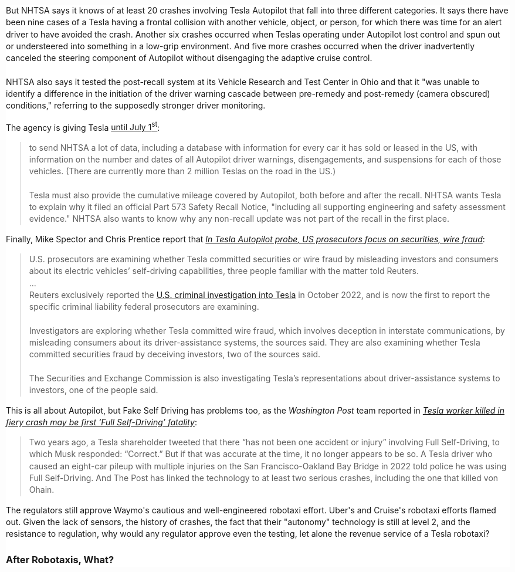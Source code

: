 But NHTSA says it knows of at least 20 crashes involving Tesla Autopilot that fall into three different categories. It says there have been nine cases of a Tesla having a frontal collision with another vehicle, object, or person, for which there was time for an alert driver to have avoided the crash. Another six crashes occurred when Teslas operating under Autopilot lost control and spun out or understeered into something in a low-grip environment. And five more crashes occurred when the driver inadvertently canceled the steering component of Autopilot without disengaging the adaptive cruise control.<br />
<br />
NHTSA also says it tested the post-recall system at its Vehicle Research and Test Center in Ohio and that it "was unable to identify a difference in the initiation of the driver warning cascade between pre-remedy and post-remedy (camera obscured) conditions," referring to the supposedly stronger driver monitoring.
</blockquote>
The agency is giving Tesla <a href="https://www.bloomberg.com/news/articles/2024-04-26/tesla-autopilot-crashes-lead-to-probe-over-adequacy-of-recall">until July 1<sup>st</sup></a>:<br />
<blockquote>
to send NHTSA a lot of data, including a database with information for every car it has sold or leased in the US, with information on the number and dates of all Autopilot driver warnings, disengagements, and suspensions for each of those vehicles. (There are currently more than 2 million Teslas on the road in the US.)<br />
<br />
Tesla must also provide the cumulative mileage covered by Autopilot, both before and after the recall. NHTSA wants Tesla to explain why it filed an official Part 573 Safety Recall Notice, "including all supporting engineering and safety assessment evidence." NHTSA also wants to know why any non-recall update was not part of the recall in the first place.
</blockquote>
Finally, Mike Spector and Chris Prentice report that <a href="https://www.reuters.com/business/autos-transportation/tesla-autopilot-probe-us-prosecutors-focus-securities-wire-fraud-2024-05-08/"><i>In Tesla Autopilot probe, US prosecutors focus on securities, wire fraud</i></a>:<br />
<blockquote>
U.S. prosecutors are examining whether Tesla committed securities or wire fraud by misleading investors and consumers about its electric vehicles’ self-driving capabilities, three people familiar with the matter told Reuters.<br />
...<br />
Reuters exclusively reported the <a href="https://www.reuters.com/legal/exclusive-tesla-faces-us-criminal-probe-over-self-driving-claims-sources-2022-10-26/">U.S. criminal investigation into Tesla</a> in October 2022, and is now the first to report the specific criminal liability federal prosecutors are examining.<br />
<br />
Investigators are exploring whether Tesla committed wire fraud, which involves deception in interstate communications, by misleading consumers about its driver-assistance systems, the sources said. They are also examining whether Tesla committed securities fraud by deceiving investors, two of the sources said.<br />
<br />
The Securities and Exchange Commission is also investigating Tesla’s representations about driver-assistance systems to investors, one of the people said.
</blockquote>
This is all about Autopilot, but Fake Self Driving has problems too, as the <i>Washington Post</i> team reported in <a href="https://www.washingtonpost.com/technology/interactive/2024/tesla-full-self-driving-fatal-crash/"><i>Tesla worker killed in fiery crash may be first ‘Full Self-Driving’ fatality</i></a>:<br />
<blockquote>
Two years ago, a Tesla shareholder tweeted that there “has not been one accident or injury” involving Full Self-Driving, to which Musk responded: “Correct.” But if that was accurate at the time, it no longer appears to be so. A Tesla driver who caused an eight-car pileup with multiple injuries on the San Francisco-Oakland Bay Bridge in 2022 told police he was using Full Self-Driving. And The Post has linked the technology to at least two serious crashes, including the one that killed von Ohain.
</blockquote>
The regulators still approve Waymo's cautious and well-engineered robotaxi effort. Uber's and Cruise's robotaxi efforts flamed out. Given the lack of sensors, the history of crashes, the fact that their "autonomy" technology is still at level 2, and the resistance to regulation, why would any regulator approve even the testing, let alone the revenue service of a Tesla robotaxi?
<h3>After Robotaxis, What?</h3>
